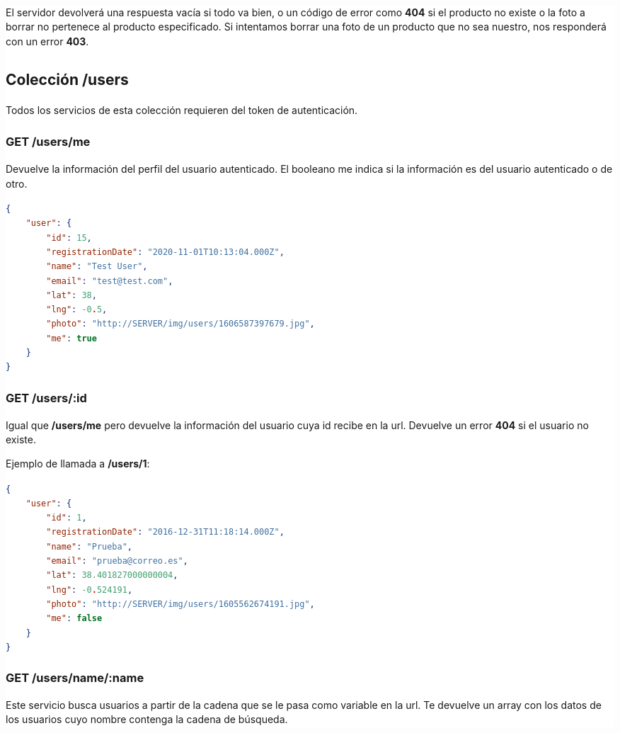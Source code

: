 El servidor devolverá una respuesta vacía si todo va bien, o un código de error como **404** si el producto no existe o la foto a borrar no pertenece al producto especificado. Si intentamos borrar una foto de un producto que no sea nuestro, nos responderá con un error **403**.

## Colección /users

Todos los servicios de esta colección requieren del token de autenticación.

### **GET /users/me**

Devuelve la información del perfil del usuario autenticado. El booleano me indica si la información es del usuario autenticado o de otro.

```json
{
    "user": {
        "id": 15,
        "registrationDate": "2020-11-01T10:13:04.000Z",
        "name": "Test User",
        "email": "test@test.com",
        "lat": 38,
        "lng": -0.5,
        "photo": "http://SERVER/img/users/1606587397679.jpg",
        "me": true
    }
}
```

### **GET /users/:id**

Igual que **/users/me** pero devuelve la información del usuario cuya id recibe en la url. Devuelve un error **404** si el usuario no existe.

Ejemplo de llamada a **/users/1**:

```json
{
    "user": {
        "id": 1,
        "registrationDate": "2016-12-31T11:18:14.000Z",
        "name": "Prueba",
        "email": "prueba@correo.es",
        "lat": 38.401827000000004,
        "lng": -0.524191,
        "photo": "http://SERVER/img/users/1605562674191.jpg",
        "me": false
    }
}
```

### **GET /users/name/:name**

Este servicio busca usuarios a partir de la cadena que se le pasa como variable en la url. Te devuelve un array con los datos de los usuarios cuyo nombre contenga la cadena de búsqueda.
